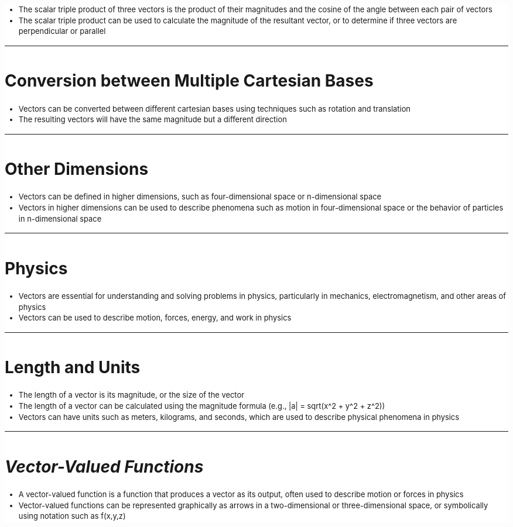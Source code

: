 - The scalar triple product of three vectors is the product of their magnitudes and the cosine of the angle between each pair of vectors
- The scalar triple product can be used to calculate the magnitude of the resultant vector, or to determine if three vectors are perpendicular or parallel

---
<style scoped>p,li {font-size:0.92em}</style>

 # **Conversion between Multiple Cartesian Bases**
- Vectors can be converted between different cartesian bases using techniques such as rotation and translation
- The resulting vectors will have the same magnitude but a different direction


---
<style scoped>p,li {font-size:0.92em}</style>

 # Other Dimensions

- Vectors can be defined in higher dimensions, such as four-dimensional space or n-dimensional space
- Vectors in higher dimensions can be used to describe phenomena such as motion in four-dimensional space or the behavior of particles in n-dimensional space

---
<style scoped>p,li {font-size:0.92em}</style>

 # Physics

- Vectors are essential for understanding and solving problems in physics, particularly in mechanics, electromagnetism, and other areas of physics
- Vectors can be used to describe motion, forces, energy, and work in physics

---
<style scoped>p,li {font-size:0.88em}</style>

 # Length and Units
- The length of a vector is its magnitude, or the size of the vector
- The length of a vector can be calculated using the magnitude formula (e.g., |a| = sqrt(x^2 + y^2 + z^2))
- Vectors can have units such as meters, kilograms, and seconds, which are used to describe physical phenomena in physics


---
<style scoped>p,li {font-size:0.92em}</style>

 # _Vector-Valued Functions_
- A vector-valued function is a function that produces a vector as its output, often used to describe motion or forces in physics
- Vector-valued functions can be represented graphically as arrows in a two-dimensional or three-dimensional space, or symbolically using notation such as f(x,y,z)
